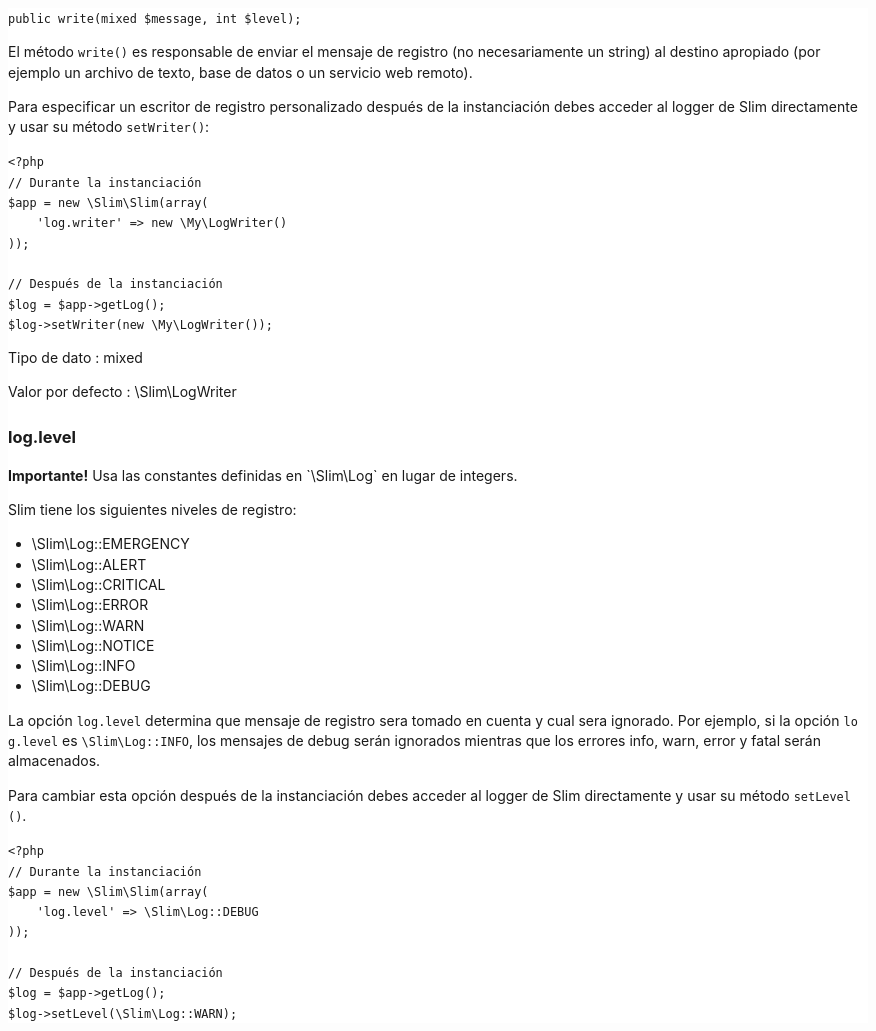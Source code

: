     public write(mixed $message, int $level);

El método `write()` es responsable de enviar el mensaje de registro (no necesariamente un string) al destino 
apropiado (por ejemplo un archivo de texto, base de datos o un servicio web remoto).

Para especificar un escritor de registro personalizado después de la instanciación 
debes acceder al logger de Slim directamente y usar su método `setWriter()`:

    <?php
    // Durante la instanciación
    $app = new \Slim\Slim(array(
        'log.writer' => new \My\LogWriter()
    ));

    // Después de la instanciación
    $log = $app->getLog();
    $log->setWriter(new \My\LogWriter());

Tipo de dato
: mixed

Valor por defecto
: \Slim\LogWriter

### log.level

<div class="alert alert-info">
    <strong>Importante!</strong> Usa las constantes definidas en `\Slim\Log` en lugar de integers.
</div>

Slim tiene los siguientes niveles de registro:

* \Slim\Log::EMERGENCY
* \Slim\Log::ALERT
* \Slim\Log::CRITICAL
* \Slim\Log::ERROR
* \Slim\Log::WARN
* \Slim\Log::NOTICE
* \Slim\Log::INFO
* \Slim\Log::DEBUG

La opción `log.level` determina que mensaje de registro sera tomado en cuenta y cual sera ignorado. 
Por ejemplo, si la opción `log.level` es `\Slim\Log::INFO`, los mensajes de debug serán ignorados mientras 
que los errores info, warn, error y fatal serán almacenados.

Para cambiar esta opción después de la instanciación debes acceder al logger de Slim 
directamente y usar su método `setLevel()`.

    <?php
    // Durante la instanciación
    $app = new \Slim\Slim(array(
        'log.level' => \Slim\Log::DEBUG
    ));

    // Después de la instanciación
    $log = $app->getLog();
    $log->setLevel(\Slim\Log::WARN);
